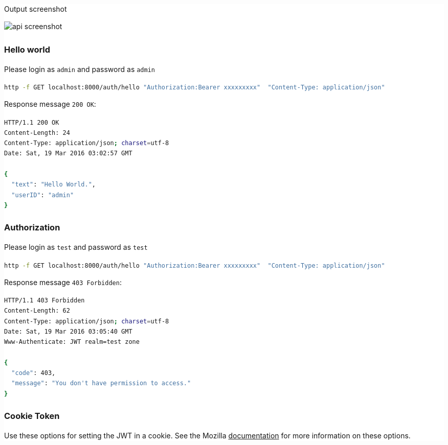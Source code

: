 Output screenshot

![api screenshot](screenshot/refresh_token.png)

### Hello world

Please login as `admin` and password as `admin`

```bash
http -f GET localhost:8000/auth/hello "Authorization:Bearer xxxxxxxxx"  "Content-Type: application/json"
```

Response message `200 OK`:

```sh
HTTP/1.1 200 OK
Content-Length: 24
Content-Type: application/json; charset=utf-8
Date: Sat, 19 Mar 2016 03:02:57 GMT

{
  "text": "Hello World.",
  "userID": "admin"
}
```

### Authorization

Please login as `test` and password as `test`

```bash
http -f GET localhost:8000/auth/hello "Authorization:Bearer xxxxxxxxx"  "Content-Type: application/json"
```

Response message `403 Forbidden`:

```sh
HTTP/1.1 403 Forbidden
Content-Length: 62
Content-Type: application/json; charset=utf-8
Date: Sat, 19 Mar 2016 03:05:40 GMT
Www-Authenticate: JWT realm=test zone

{
  "code": 403,
  "message": "You don't have permission to access."
}
```

### Cookie Token

Use these options for setting the JWT in a cookie. See the Mozilla [documentation](https://developer.mozilla.org/en-US/docs/Web/HTTP/Cookies#Secure_and_HttpOnly_cookies) for more information on these options.
